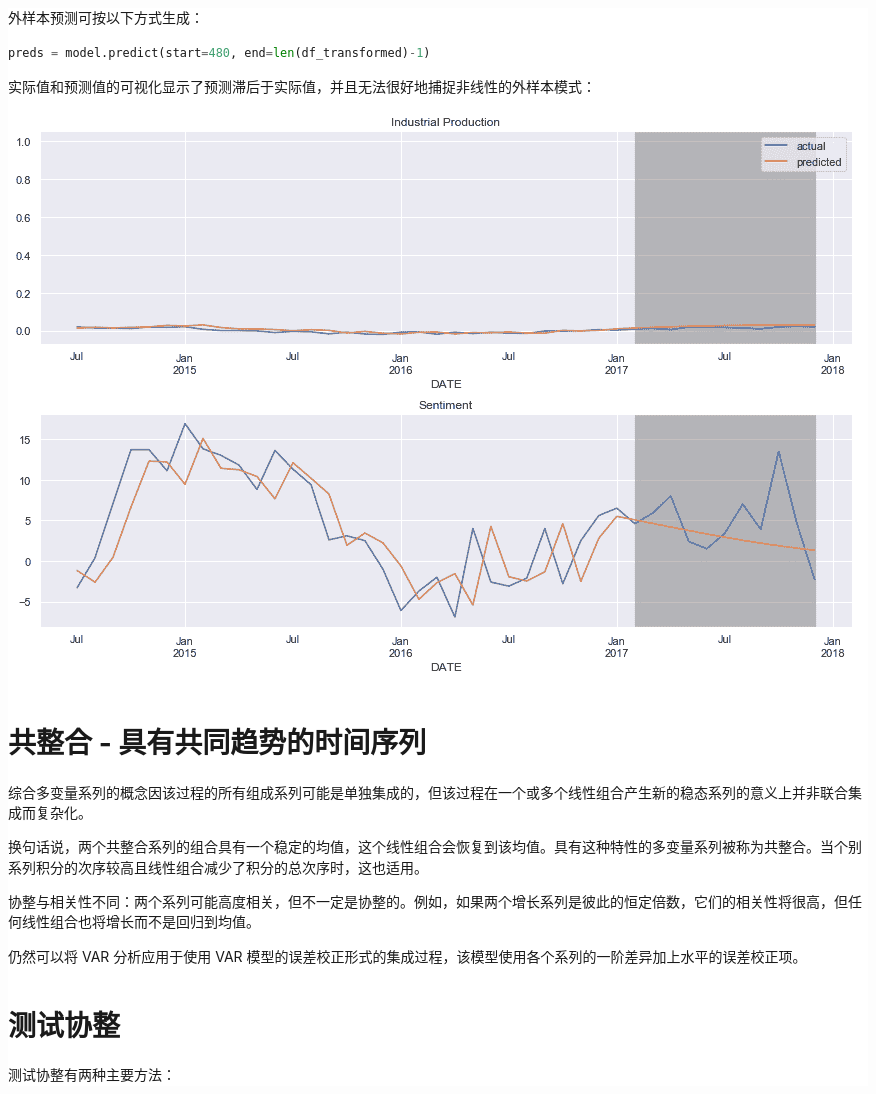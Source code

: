 外样本预测可按以下方式生成：

```py
preds = model.predict(start=480, end=len(df_transformed)-1)
```

实际值和预测值的可视化显示了预测滞后于实际值，并且无法很好地捕捉非线性的外样本模式：

![](img/67bf14a1-9fb1-49ba-ae8c-9f9b755c6300.png)

# 共整合 - 具有共同趋势的时间序列

综合多变量系列的概念因该过程的所有组成系列可能是单独集成的，但该过程在一个或多个线性组合产生新的稳态系列的意义上并非联合集成而复杂化。

换句话说，两个共整合系列的组合具有一个稳定的均值，这个线性组合会恢复到该均值。具有这种特性的多变量系列被称为共整合。当个别系列积分的次序较高且线性组合减少了积分的总次序时，这也适用。

协整与相关性不同：两个系列可能高度相关，但不一定是协整的。例如，如果两个增长系列是彼此的恒定倍数，它们的相关性将很高，但任何线性组合也将增长而不是回归到均值。

仍然可以将 VAR 分析应用于使用 VAR 模型的误差校正形式的集成过程，该模型使用各个系列的一阶差异加上水平的误差校正项。

# 测试协整

测试协整有两种主要方法：
